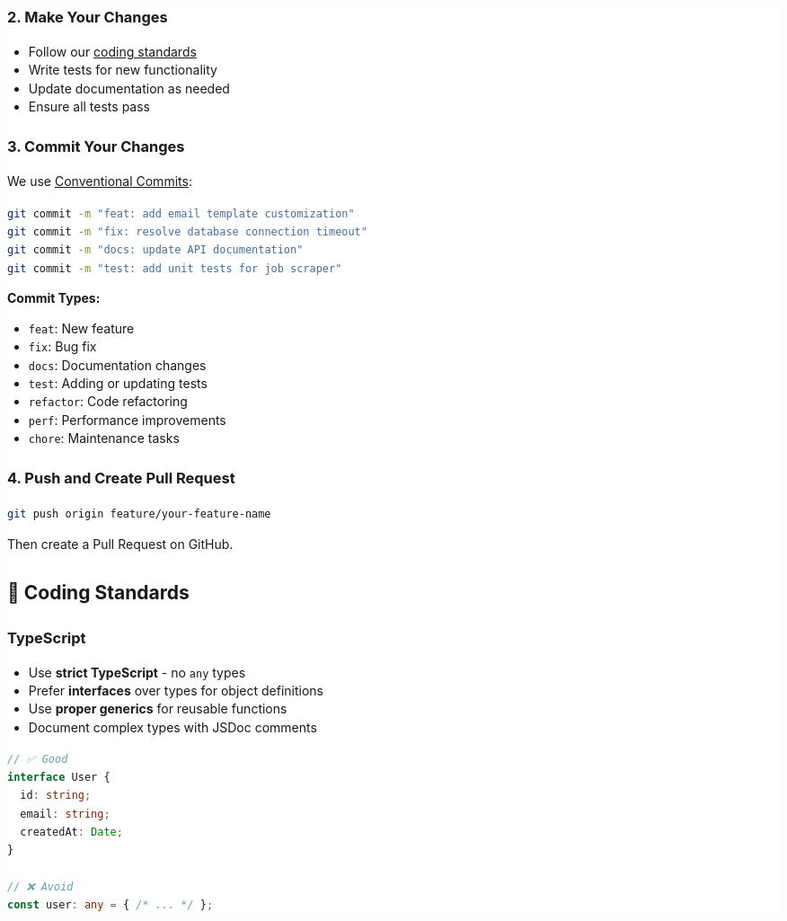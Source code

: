 ### 2. Make Your Changes

- Follow our [coding standards](#coding-standards)
- Write tests for new functionality
- Update documentation as needed
- Ensure all tests pass

### 3. Commit Your Changes

We use [Conventional Commits](https://www.conventionalcommits.org/):

```bash
git commit -m "feat: add email template customization"
git commit -m "fix: resolve database connection timeout"
git commit -m "docs: update API documentation"
git commit -m "test: add unit tests for job scraper"
```

**Commit Types:**
- `feat`: New feature
- `fix`: Bug fix
- `docs`: Documentation changes
- `test`: Adding or updating tests
- `refactor`: Code refactoring
- `perf`: Performance improvements
- `chore`: Maintenance tasks

### 4. Push and Create Pull Request

```bash
git push origin feature/your-feature-name
```

Then create a Pull Request on GitHub.

## 🔧 Coding Standards

### TypeScript

- Use **strict TypeScript** - no `any` types
- Prefer **interfaces** over types for object definitions
- Use **proper generics** for reusable functions
- Document complex types with JSDoc comments

```typescript
// ✅ Good
interface User {
  id: string;
  email: string;
  createdAt: Date;
}

// ❌ Avoid
const user: any = { /* ... */ };
```

